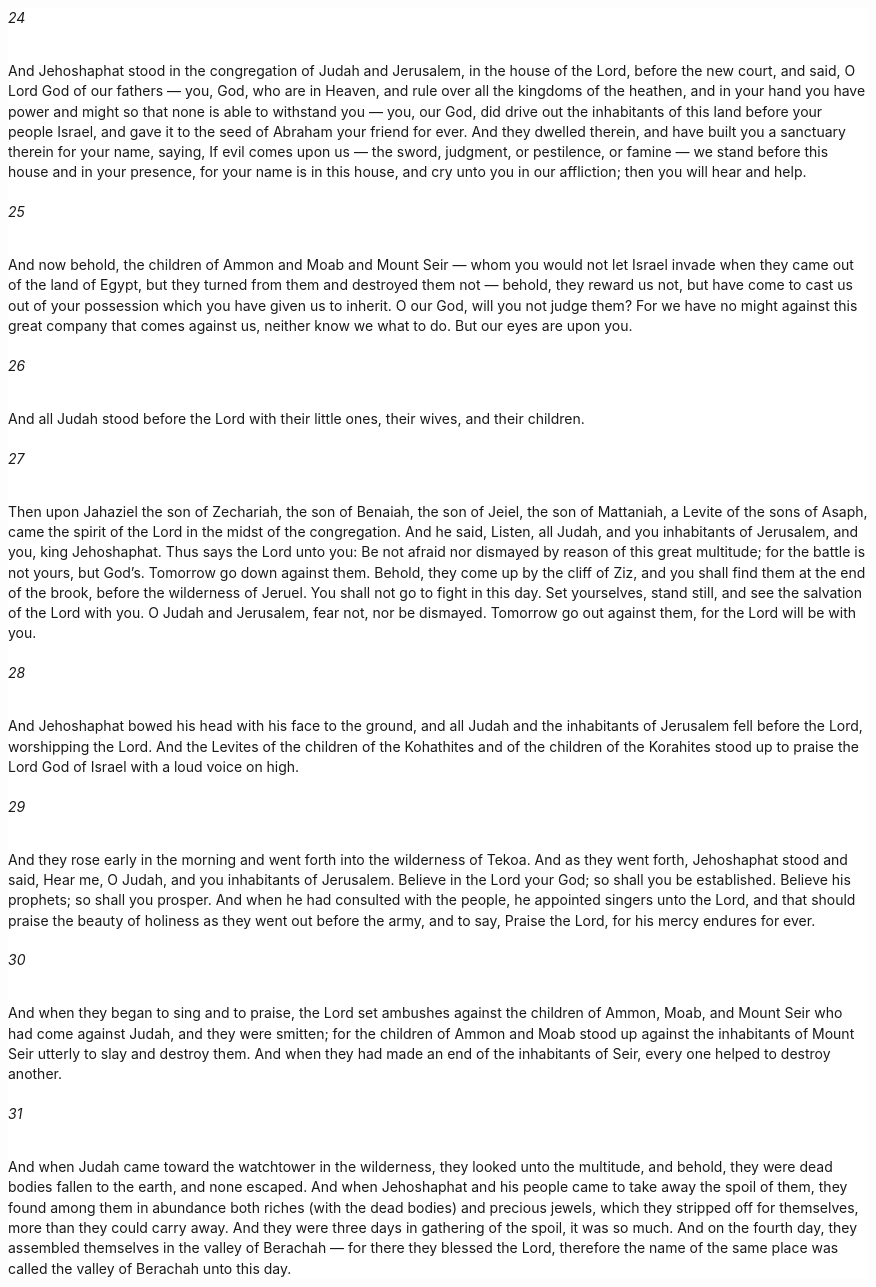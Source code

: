 ###### 24
And Jehoshaphat stood in the congregation of Judah and Jerusalem, in the house of the Lord, before the new court, and said, O Lord God of our fathers — you, God, who are in Heaven, and rule over all the kingdoms of the heathen, and in your hand you have power and might so that none is able to withstand you — you, our God, did drive out the inhabitants of this land before your people Israel, and gave it to the seed of Abraham your friend for ever. And they dwelled therein, and have built you a sanctuary therein for your name, saying, If evil comes upon us — the sword, judgment, or pestilence, or famine — we stand before this house and in your presence, for your name is in this house, and cry unto you in our affliction; then you will hear and help.

###### 25
And now behold, the children of Ammon and Moab and Mount Seir — whom you would not let Israel invade when they came out of the land of Egypt, but they turned from them and destroyed them not — behold, they reward us not, but have come to cast us out of your possession which you have given us to inherit. O our God, will you not judge them? For we have no might against this great company that comes against us, neither know we what to do. But our eyes are upon you.

###### 26
And all Judah stood before the Lord with their little ones, their wives, and their children.

###### 27
Then upon Jahaziel the son of Zechariah, the son of Benaiah, the son of Jeiel, the son of Mattaniah, a Levite of the sons of Asaph, came the spirit of the Lord in the midst of the congregation. And he said, Listen, all Judah, and you inhabitants of Jerusalem, and you, king Jehoshaphat. Thus says the Lord unto you: Be not afraid nor dismayed by reason of this great multitude; for the battle is not yours, but God’s. Tomorrow go down against them. Behold, they come up by the cliff of Ziz, and you shall find them at the end of the brook, before the wilderness of Jeruel. You shall not go to fight in this day. Set yourselves, stand still, and see the salvation of the Lord with you. O Judah and Jerusalem, fear not, nor be dismayed. Tomorrow go out against them, for the Lord will be with you.

###### 28
And Jehoshaphat bowed his head with his face to the ground, and all Judah and the inhabitants of Jerusalem fell before the Lord, worshipping the Lord. And the Levites of the children of the Kohathites and of the children of the Korahites stood up to praise the Lord God of Israel with a loud voice on high.

###### 29
And they rose early in the morning and went forth into the wilderness of Tekoa. And as they went forth, Jehoshaphat stood and said, Hear me, O Judah, and you inhabitants of Jerusalem. Believe in the Lord your God; so shall you be established. Believe his prophets; so shall you prosper. And when he had consulted with the people, he appointed singers unto the Lord, and that should praise the beauty of holiness as they went out before the army, and to say, Praise the Lord, for his mercy endures for ever.

###### 30
And when they began to sing and to praise, the Lord set ambushes against the children of Ammon, Moab, and Mount Seir who had come against Judah, and they were smitten; for the children of Ammon and Moab stood up against the inhabitants of Mount Seir utterly to slay and destroy them. And when they had made an end of the inhabitants of Seir, every one helped to destroy another.

###### 31
And when Judah came toward the watchtower in the wilderness, they looked unto the multitude, and behold, they were dead bodies fallen to the earth, and none escaped. And when Jehoshaphat and his people came to take away the spoil of them, they found among them in abundance both riches (with the dead bodies) and precious jewels, which they stripped off for themselves, more than they could carry away. And they were three days in gathering of the spoil, it was so much. And on the fourth day, they assembled themselves in the valley of Berachah — for there they blessed the Lord, therefore the name of the same place was called the valley of Berachah unto this day.
